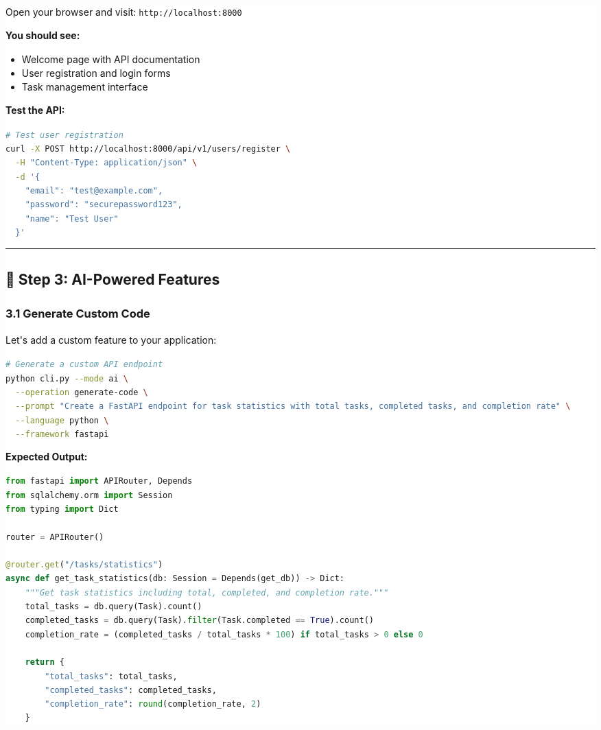 Open your browser and visit: `http://localhost:8000`

**You should see:**
- Welcome page with API documentation
- User registration and login forms
- Task management interface

**Test the API:**
```bash
# Test user registration
curl -X POST http://localhost:8000/api/v1/users/register \
  -H "Content-Type: application/json" \
  -d '{
    "email": "test@example.com",
    "password": "securepassword123",
    "name": "Test User"
  }'
```

---

## 🤖 Step 3: AI-Powered Features

### 3.1 Generate Custom Code

Let's add a custom feature to your application:

```bash
# Generate a custom API endpoint
python cli.py --mode ai \
  --operation generate-code \
  --prompt "Create a FastAPI endpoint for task statistics with total tasks, completed tasks, and completion rate" \
  --language python \
  --framework fastapi
```

**Expected Output:**
```python
from fastapi import APIRouter, Depends
from sqlalchemy.orm import Session
from typing import Dict

router = APIRouter()

@router.get("/tasks/statistics")
async def get_task_statistics(db: Session = Depends(get_db)) -> Dict:
    """Get task statistics including total, completed, and completion rate."""
    total_tasks = db.query(Task).count()
    completed_tasks = db.query(Task).filter(Task.completed == True).count()
    completion_rate = (completed_tasks / total_tasks * 100) if total_tasks > 0 else 0
    
    return {
        "total_tasks": total_tasks,
        "completed_tasks": completed_tasks,
        "completion_rate": round(completion_rate, 2)
    }
```

